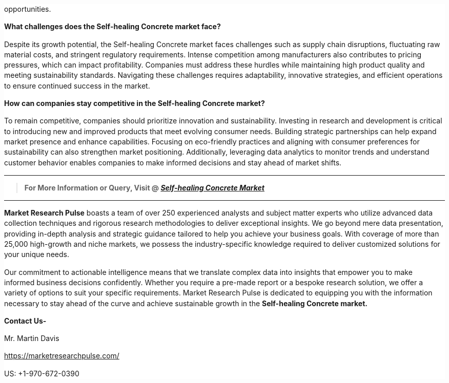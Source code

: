 opportunities.</p><p><strong>What challenges does the Self-healing Concrete market face?</strong></p><p>Despite its growth potential, the Self-healing Concrete market faces challenges such as supply chain disruptions, fluctuating raw material costs, and stringent regulatory requirements. Intense competition among manufacturers also contributes to pricing pressures, which can impact profitability. Companies must address these hurdles while maintaining high product quality and meeting sustainability standards. Navigating these challenges requires adaptability, innovative strategies, and efficient operations to ensure continued success in the market.</p><p><strong>How can companies stay competitive in the Self-healing Concrete market?</strong></p><p>To remain competitive, companies should prioritize innovation and sustainability. Investing in research and development is critical to introducing new and improved products that meet evolving consumer needs. Building strategic partnerships can help expand market presence and enhance capabilities. Focusing on eco-friendly practices and aligning with consumer preferences for sustainability can also strengthen market positioning. Additionally, leveraging data analytics to monitor trends and understand customer behavior enables companies to make informed decisions and stay ahead of market shifts.</p><hr /><blockquote><p><strong>For More Information or Query, Visit @&nbsp;<em><a href="https://marketresearchpulse.com/report/48968/self-healing-concrete-market?utm_source=Linkedin&utm_medium=0116">Self-healing Concrete Market</a></em></strong></p></blockquote><hr /><p><strong>Market Research Pulse</strong> boasts a team of over 250 experienced analysts and subject matter experts who utilize advanced data collection techniques and rigorous research methodologies to deliver exceptional insights. We go beyond mere data presentation, providing in-depth analysis and strategic guidance tailored to help you achieve your business goals. With coverage of more than 25,000 high-growth and niche markets, we possess the industry-specific knowledge required to deliver customized solutions for your unique needs.</p><p>Our commitment to actionable intelligence means that we translate complex data into insights that empower you to make informed business decisions confidently. Whether you require a pre-made report or a bespoke research solution, we offer a variety of options to suit your specific requirements. Market Research Pulse is dedicated to equipping you with the information necessary to stay ahead of the curve and achieve sustainable growth in the <strong>Self-healing Concrete market.</strong></p><p><strong>Contact Us-</strong></p><p>Mr. Martin Davis</p><p>https://marketresearchpulse.com/</p><p>US: +1-970-672-0390</p>
